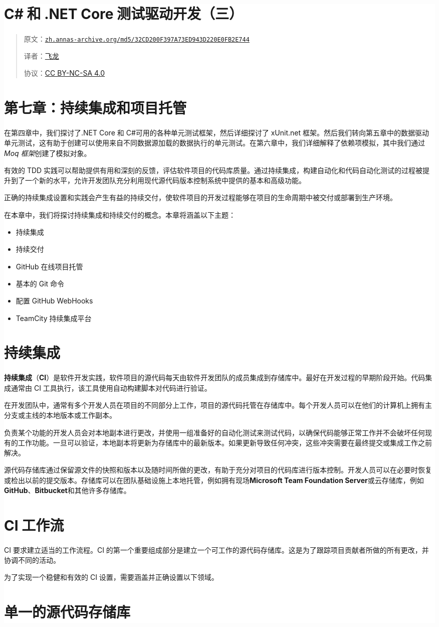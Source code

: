 # C# 和 .NET Core 测试驱动开发（三）

> 原文：[`zh.annas-archive.org/md5/32CD200F397A73ED943D220E0FB2E744`](https://zh.annas-archive.org/md5/32CD200F397A73ED943D220E0FB2E744)
> 
> 译者：[飞龙](https://github.com/wizardforcel)
> 
> 协议：[CC BY-NC-SA 4.0](http://creativecommons.org/licenses/by-nc-sa/4.0/)

# 第七章：持续集成和项目托管

在第四章中，我们探讨了.NET Core 和 C#可用的各种单元测试框架，然后详细探讨了 xUnit.net 框架。然后我们转向第五章中的数据驱动单元测试，这有助于创建可以使用来自不同数据源加载的数据执行的单元测试。在第六章中，我们详细解释了依赖项模拟，其中我们通过*Moq 框架*创建了模拟对象。

有效的 TDD 实践可以帮助提供有用和深刻的反馈，评估软件项目的代码库质量。通过持续集成，构建自动化和代码自动化测试的过程被提升到了一个新的水平，允许开发团队充分利用现代源代码版本控制系统中提供的基本和高级功能。

正确的持续集成设置和实践会产生有益的持续交付，使软件项目的开发过程能够在项目的生命周期中被交付或部署到生产环境。

在本章中，我们将探讨持续集成和持续交付的概念。本章将涵盖以下主题：

+   持续集成

+   持续交付

+   GitHub 在线项目托管

+   基本的 Git 命令

+   配置 GitHub WebHooks

+   TeamCity 持续集成平台

# 持续集成

**持续集成**（**CI**）是软件开发实践，软件项目的源代码每天由软件开发团队的成员集成到存储库中。最好在开发过程的早期阶段开始。代码集成通常由 CI 工具执行，该工具使用自动构建脚本对代码进行验证。

在开发团队中，通常有多个开发人员在项目的不同部分上工作，项目的源代码托管在存储库中。每个开发人员可以在他们的计算机上拥有主分支或主线的本地版本或工作副本。

负责某个功能的开发人员会对本地副本进行更改，并使用一组准备好的自动化测试来测试代码，以确保代码能够正常工作并不会破坏任何现有的工作功能。一旦可以验证，本地副本将更新为存储库中的最新版本。如果更新导致任何冲突，这些冲突需要在最终提交或集成工作之前解决。

源代码存储库通过保留源文件的快照和版本以及随时间所做的更改，有助于充分对项目的代码库进行版本控制。开发人员可以在必要时恢复或检出以前的提交版本。存储库可以在团队基础设施上本地托管，例如拥有现场**Microsoft Team Foundation Server**或云存储库，例如**GitHub**、**Bitbucket**和其他许多存储库。

# CI 工作流

CI 要求建立适当的工作流程。CI 的第一个重要组成部分是建立一个可工作的源代码存储库。这是为了跟踪项目贡献者所做的所有更改，并协调不同的活动。

为了实现一个稳健和有效的 CI 设置，需要涵盖并正确设置以下领域。

# 单一的源代码存储库
